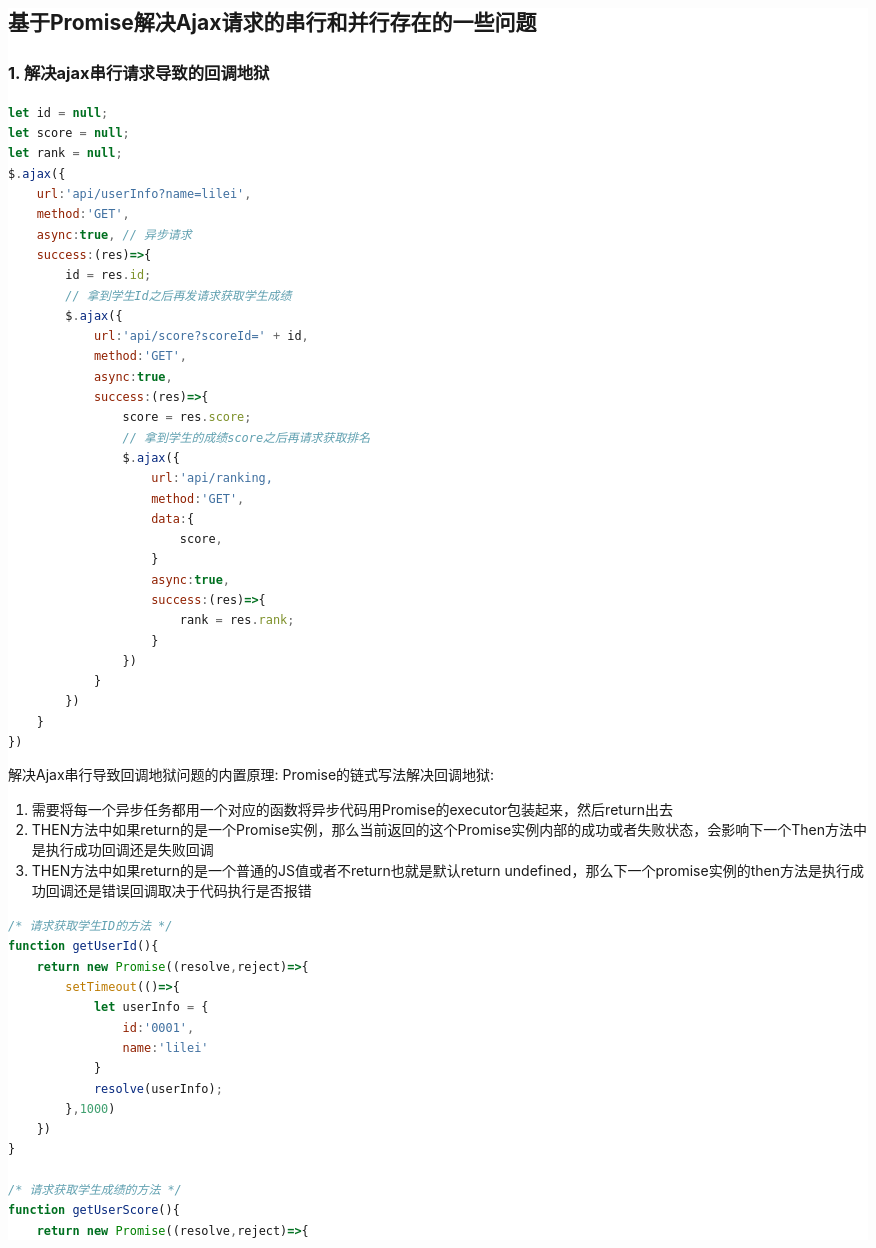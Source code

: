 
## 基于Promise解决Ajax请求的串行和并行存在的一些问题 

### 1. 解决ajax串行请求导致的回调地狱
```js
let id = null;
let score = null;
let rank = null;
$.ajax({
	url:'api/userInfo?name=lilei',
	method:'GET',
	async:true, // 异步请求
	success:(res)=>{
		id = res.id;
		// 拿到学生Id之后再发请求获取学生成绩
		$.ajax({
			url:'api/score?scoreId=' + id,
			method:'GET',
			async:true,
			success:(res)=>{
				score = res.score;
				// 拿到学生的成绩score之后再请求获取排名
				$.ajax({
					url:'api/ranking,
					method:'GET',
					data:{
						score,
					}
					async:true,
					success:(res)=>{
						rank = res.rank;
					}
				})
			}
		})
	}
})

```


解决Ajax串行导致回调地狱问题的内置原理:
Promise的链式写法解决回调地狱:
1. 需要将每一个异步任务都用一个对应的函数将异步代码用Promise的executor包装起来，然后return出去
2. THEN方法中如果return的是一个Promise实例，那么当前返回的这个Promise实例内部的成功或者失败状态，会影响下一个Then方法中是执行成功回调还是失败回调
3. THEN方法中如果return的是一个普通的JS值或者不return也就是默认return undefined，那么下一个promise实例的then方法是执行成功回调还是错误回调取决于代码执行是否报错

```js
/* 请求获取学生ID的方法 */
function getUserId(){
	return new Promise((resolve,reject)=>{
		setTimeout(()=>{
			let userInfo = {
				id:'0001',
				name:'lilei'
			}
			resolve(userInfo);
		},1000)
	})
}

/* 请求获取学生成绩的方法 */
function getUserScore(){
	return new Promise((resolve,reject)=>{
```